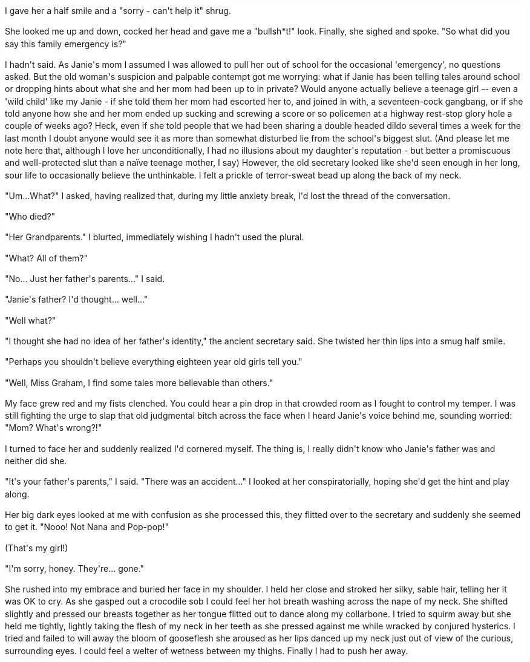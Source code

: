 I gave her a half smile and a "sorry - can't help it" shrug. 

She looked me up and down, cocked her head and gave me a "bullsh*t!" look. Finally, she sighed and spoke. "So what did you say this family emergency is?" 

I hadn't said. As Janie's mom I assumed I was allowed to pull her out of school for the occasional 'emergency', no questions asked. But the old woman's suspicion and palpable contempt got me worrying: what if Janie has been telling tales around school or dropping hints about what she and her mom had been up to in private? Would anyone actually believe a teenage girl -- even a 'wild child' like my Janie - if she told them her mom had escorted her to, and joined in with, a seventeen-cock gangbang, or if she told anyone how she and her mom ended up sucking and screwing a score or so policemen at a highway rest-stop glory hole a couple of weeks ago? Heck, even if she told people that we had been sharing a double headed dildo several times a week for the last month I doubt anyone would see it as more than somewhat disturbed lie from the school's biggest slut. (And please let me note here that, although I love her unconditionally, I had no illusions about my daughter's reputation - but better a promiscuous and well-protected slut than a naïve teenage mother, I say) However, the old secretary looked like she'd seen enough in her long, sour life to occasionally believe the unthinkable. I felt a prickle of terror-sweat bead up along the back of my neck. 

"Um...What?" I asked, having realized that, during my little anxiety break, I'd lost the thread of the conversation. 

"Who died?" 

"Her Grandparents." I blurted, immediately wishing I hadn't used the plural. 

"What? All of them?" 

"No... Just her father's parents..." I said. 

"Janie's father? I'd thought... well..." 

"Well what?" 

"I thought she had no idea of her father's identity," the ancient secretary said. She twisted her thin lips into a smug half smile. 

"Perhaps you shouldn't believe everything eighteen year old girls tell you." 

"Well, Miss Graham, I find some tales more believable than others." 

My face grew red and my fists clenched. You could hear a pin drop in that crowded room as I fought to control my temper. I was still fighting the urge to slap that old judgmental bitch across the face when I heard Janie's voice behind me, sounding worried: "Mom? What's wrong?!" 

I turned to face her and suddenly realized I'd cornered myself. The thing is, I really didn't know who Janie's father was and neither did she. 

"It's your father's parents," I said. "There was an accident..." I looked at her conspiratorially, hoping she'd get the hint and play along. 

Her big dark eyes looked at me with confusion as she processed this, they flitted over to the secretary and suddenly she seemed to get it. "Nooo! Not Nana and Pop-pop!" 

(That's my girl!) 

"I'm sorry, honey. They're... gone." 

She rushed into my embrace and buried her face in my shoulder. I held her close and stroked her silky, sable hair, telling her it was OK to cry. As she gasped out a crocodile sob I could feel her hot breath washing across the nape of my neck. She shifted slightly and pressed our breasts together as her tongue flitted out to dance along my collarbone. I tried to squirm away but she held me tightly, lightly taking the flesh of my neck in her teeth as she pressed against me while wracked by conjured hysterics. I tried and failed to will away the bloom of gooseflesh she aroused as her lips danced up my neck just out of view of the curious, surrounding eyes. I could feel a welter of wetness between my thighs. Finally I had to push her away. 
